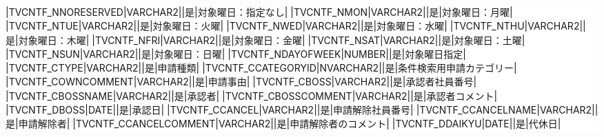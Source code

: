 |TVCNTF_NNORESERVED|VARCHAR2||是|対象曜日：指定なし|
|TVCNTF_NMON|VARCHAR2||是|対象曜日：月曜|
|TVCNTF_NTUE|VARCHAR2||是|対象曜日：火曜|
|TVCNTF_NWED|VARCHAR2||是|対象曜日：水曜|
|TVCNTF_NTHU|VARCHAR2||是|対象曜日：木曜|
|TVCNTF_NFRI|VARCHAR2||是|対象曜日：金曜|
|TVCNTF_NSAT|VARCHAR2||是|対象曜日：土曜|
|TVCNTF_NSUN|VARCHAR2||是|対象曜日：日曜|
|TVCNTF_NDAYOFWEEK|NUMBER||是|対象曜日指定|
|TVCNTF_CTYPE|VARCHAR2||是|申請種類|
|TVCNTF_CCATEGORYID|NVARCHAR2||是|条件検索用申請カテゴリー|
|TVCNTF_COWNCOMMENT|VARCHAR2||是|申請事由|
|TVCNTF_CBOSS|VARCHAR2||是|承認者社員番号|
|TVCNTF_CBOSSNAME|VARCHAR2||是|承認者|
|TVCNTF_CBOSSCOMMENT|VARCHAR2||是|承認者コメント|
|TVCNTF_DBOSS|DATE||是|承認日|
|TVCNTF_CCANCEL|VARCHAR2||是|申請解除社員番号|
|TVCNTF_CCANCELNAME|VARCHAR2||是|申請解除者|
|TVCNTF_CCANCELCOMMENT|VARCHAR2||是|申請解除者のコメント|
|TVCNTF_DDAIKYU|DATE||是|代休日|
